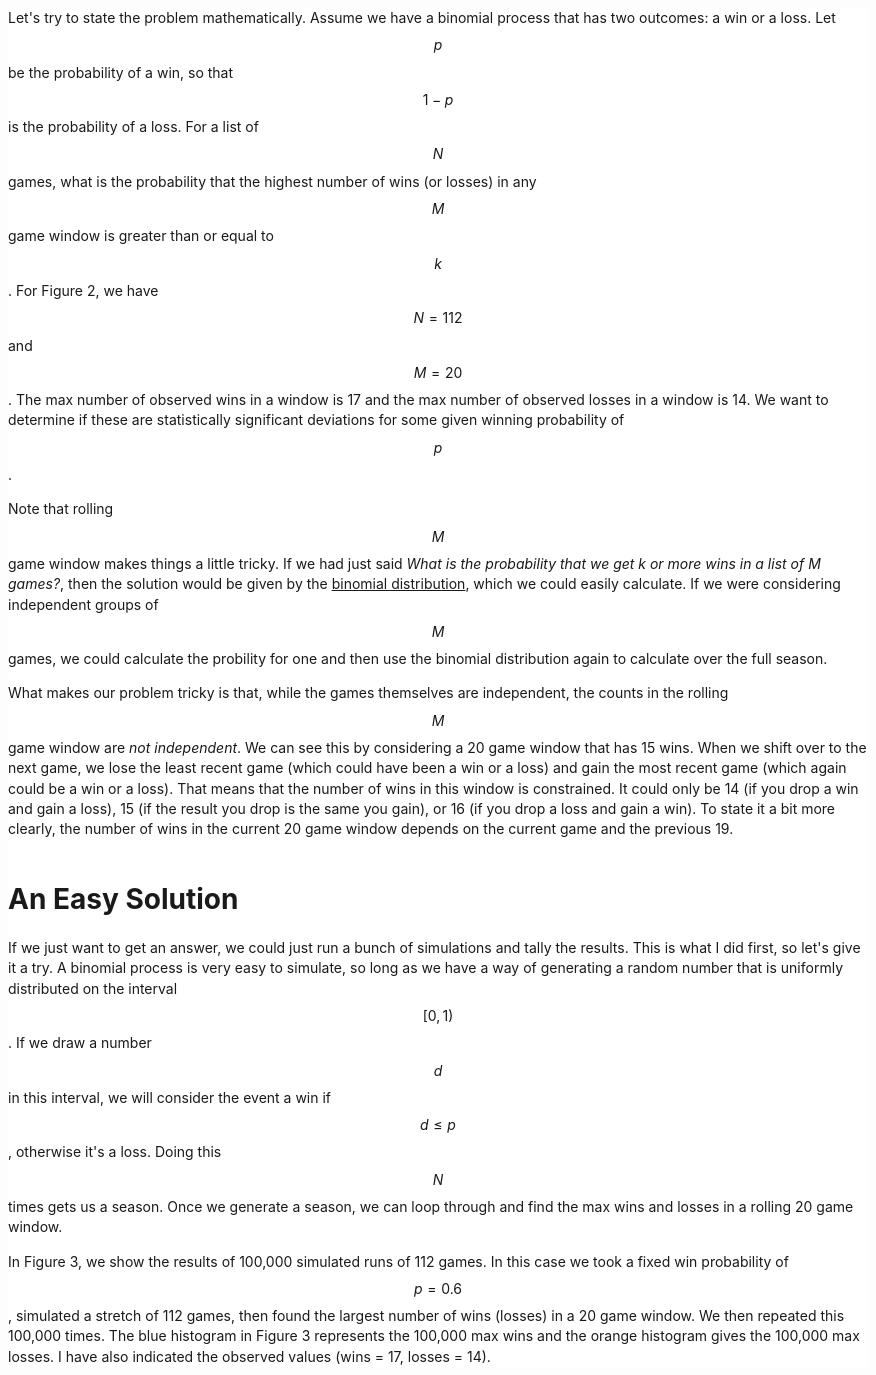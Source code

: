 Let's try to state the problem mathematically.  Assume we have 
a binomial process that has two outcomes: a win or a loss. 
Let $$p$$ be the probability of a win, so that $$1-p$$ is the 
probability of a loss.  For a list of $$N$$ games, what is 
the probability that the highest number of wins (or losses) 
in any $$M$$ game window is greater than or equal to $$k$$. 
For Figure 2, we have $$N=112$$ and $$M=20$$.  The max number 
of observed wins in a window is 17 and the max number of observed 
losses in a window is 14. We want to determine if these are 
statistically significant deviations for some given winning 
probability of $$p$$.

Note that rolling $$M$$ game window makes things a little 
tricky. If we had just said *What is the probability that 
we get k or more wins in a list of M games?*, then the 
solution would be given by the 
[binomial distribution](https://en.wikipedia.org/wiki/Binomial_distribution), 
which we could easily calculate. If we were considering independent 
groups of $$M$$ games, we could calculate the probility for one 
and then use the binomial distribution again to calculate over 
the full season. 

What makes our problem tricky is that, while the games themselves 
are independent, the counts in the rolling $$M$$ game window are 
*not independent*. We can see this by considering a 20 game window 
that has 15 wins.  When we shift over to the next game, we lose 
the least recent game (which could have been a win or a loss) and 
gain the most recent game (which again could be a win or a loss). 
That means that the number of wins in this window is constrained. 
It could only be 14 (if you drop a win and gain a loss),
15 (if the result you drop is the same you gain), or 16 (if you drop 
a loss and gain a win). To state it a bit more clearly, the 
number of wins in the current 20 game window depends on the 
current game and the previous 19.


An Easy Solution
==================

If we just want to get an answer, we could just run a bunch of 
simulations and tally the results.  This is what I did first, so 
let's give it a try. A binomial process is very easy to simulate, 
so long as we have a way of generating a random number that is 
uniformly distributed on the interval $$[0, 1)$$.  If we draw 
a number $$d$$ in this interval, we will consider the event a 
win if $$d\leq p$$, otherwise it's a loss.  Doing this $$N$$ 
times gets us a season. Once we generate a season, we can loop 
through and find the max wins and losses in a rolling 20 game window.

In Figure 3, we show the results of 100,000 simulated runs of 
112 games.  In this case we took a fixed win probability of 
$$p=0.6$$, simulated a stretch of 112 games, then found the 
largest number of wins (losses) in a 20 game window. We then 
repeated this 100,000 times.  The blue histogram in Figure 3 
represents the 100,000 max wins and the orange histogram gives 
the 100,000 max losses. I have also indicated the observed values 
(wins = 17, losses = 14).  
